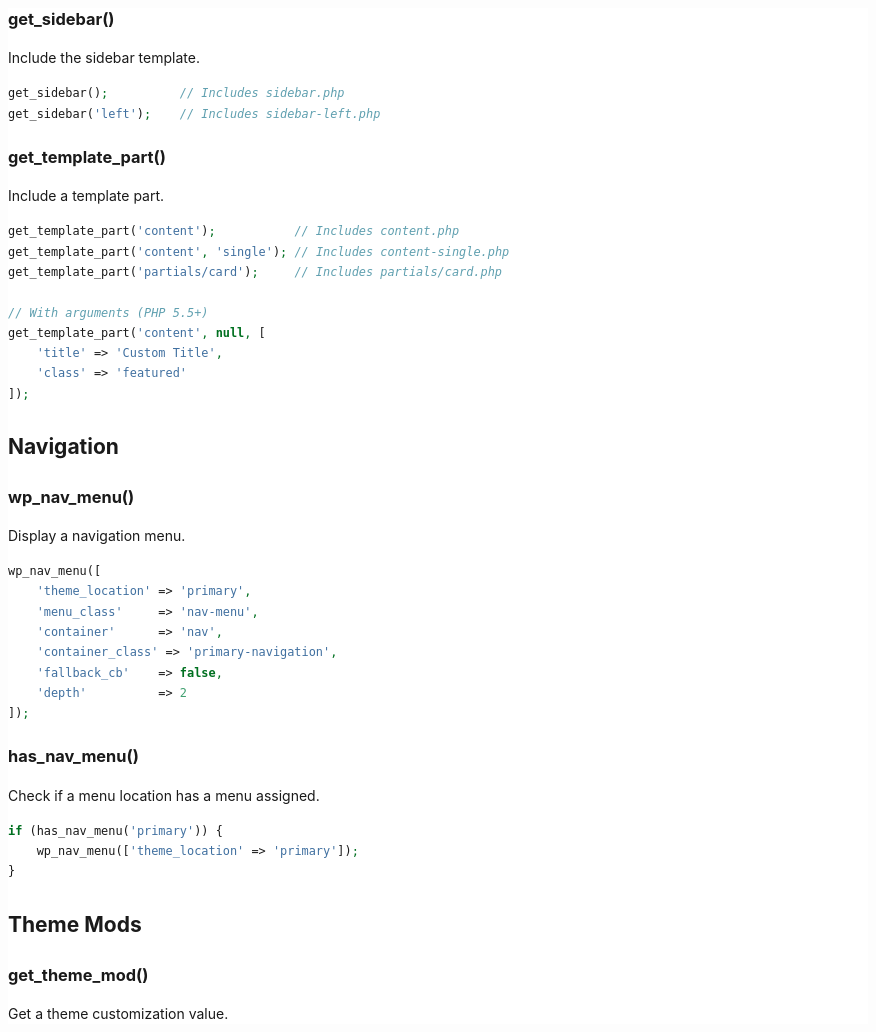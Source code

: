 ### get_sidebar()
Include the sidebar template.

```php
get_sidebar();          // Includes sidebar.php
get_sidebar('left');    // Includes sidebar-left.php
```

### get_template_part()
Include a template part.

```php
get_template_part('content');           // Includes content.php
get_template_part('content', 'single'); // Includes content-single.php
get_template_part('partials/card');     // Includes partials/card.php

// With arguments (PHP 5.5+)
get_template_part('content', null, [
    'title' => 'Custom Title',
    'class' => 'featured'
]);
```

## Navigation

### wp_nav_menu()
Display a navigation menu.

```php
wp_nav_menu([
    'theme_location' => 'primary',
    'menu_class'     => 'nav-menu',
    'container'      => 'nav',
    'container_class' => 'primary-navigation',
    'fallback_cb'    => false,
    'depth'          => 2
]);
```

### has_nav_menu()
Check if a menu location has a menu assigned.

```php
if (has_nav_menu('primary')) {
    wp_nav_menu(['theme_location' => 'primary']);
}
```

## Theme Mods

### get_theme_mod()
Get a theme customization value.
